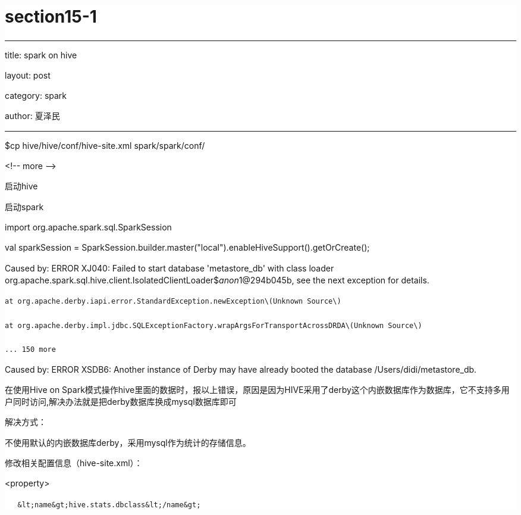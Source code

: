 # section15-1

---

title: spark on hive

layout: post

category: spark

author: 夏泽民

---

$cp hive/hive/conf/hive-site.xml spark/spark/conf/

&lt;!-- more --&gt;

启动hive

启动spark



import org.apache.spark.sql.SparkSession

val sparkSession = SparkSession.builder.master\("local"\).enableHiveSupport\(\).getOrCreate\(\);



Caused by: ERROR XJ040: Failed to start database 'metastore\_db' with class loader org.apache.spark.sql.hive.client.IsolatedClientLoader$$anon$1@294b045b, see the next exception for details.

	at org.apache.derby.iapi.error.StandardException.newException\(Unknown Source\)

	at org.apache.derby.impl.jdbc.SQLExceptionFactory.wrapArgsForTransportAcrossDRDA\(Unknown Source\)

	... 150 more

Caused by: ERROR XSDB6: Another instance of Derby may have already booted the database /Users/didi/metastore\_db.



在使用Hive on Spark模式操作hive里面的数据时，报以上错误，原因是因为HIVE采用了derby这个内嵌数据库作为数据库，它不支持多用户同时访问,解决办法就是把derby数据库换成mysql数据库即可



解决方式：



不使用默认的内嵌数据库derby，采用mysql作为统计的存储信息。



修改相关配置信息（hive-site.xml）：



&lt;property&gt;



       &lt;name&gt;hive.stats.dbclass&lt;/name&gt;
